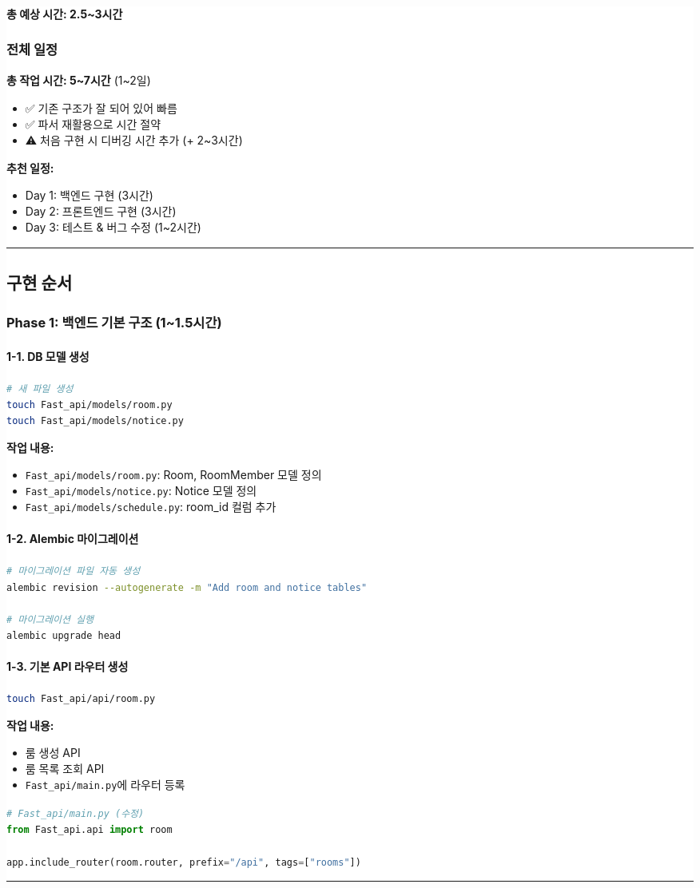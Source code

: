 **총 예상 시간: 2.5~3시간**

### 전체 일정

**총 작업 시간: 5~7시간** (1~2일)

- ✅ 기존 구조가 잘 되어 있어 빠름
- ✅ 파서 재활용으로 시간 절약
- ⚠️ 처음 구현 시 디버깅 시간 추가 (+ 2~3시간)

**추천 일정:**
- Day 1: 백엔드 구현 (3시간)
- Day 2: 프론트엔드 구현 (3시간)
- Day 3: 테스트 & 버그 수정 (1~2시간)

---

## 구현 순서

### Phase 1: 백엔드 기본 구조 (1~1.5시간)

#### 1-1. DB 모델 생성

```bash
# 새 파일 생성
touch Fast_api/models/room.py
touch Fast_api/models/notice.py
```

**작업 내용:**
- `Fast_api/models/room.py`: Room, RoomMember 모델 정의
- `Fast_api/models/notice.py`: Notice 모델 정의
- `Fast_api/models/schedule.py`: room_id 컬럼 추가

#### 1-2. Alembic 마이그레이션

```bash
# 마이그레이션 파일 자동 생성
alembic revision --autogenerate -m "Add room and notice tables"

# 마이그레이션 실행
alembic upgrade head
```

#### 1-3. 기본 API 라우터 생성

```bash
touch Fast_api/api/room.py
```

**작업 내용:**
- 룸 생성 API
- 룸 목록 조회 API
- `Fast_api/main.py`에 라우터 등록

```python
# Fast_api/main.py (수정)
from Fast_api.api import room

app.include_router(room.router, prefix="/api", tags=["rooms"])
```

---